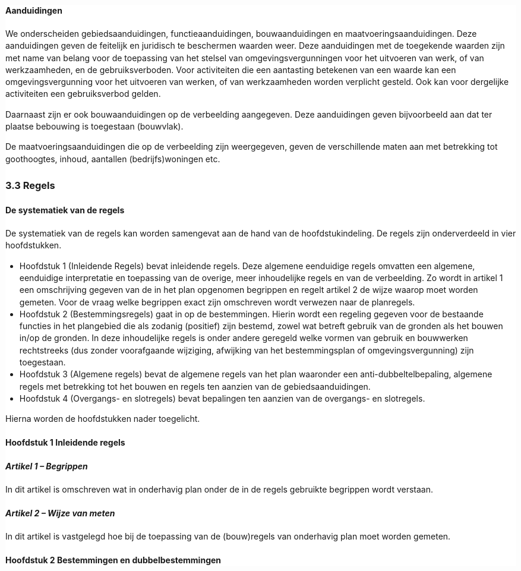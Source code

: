 #### **Aanduidingen**

We onderscheiden gebiedsaanduidingen, functieaanduidingen, bouwaanduidingen en maatvoeringsaanduidingen. Deze aanduidingen geven de feitelijk en juridisch te beschermen waarden weer. Deze aanduidingen met de toegekende waarden zijn met name van belang voor de toepassing van het stelsel van omgevingsvergunningen voor het uitvoeren van werk, of van werkzaamheden, en de gebruiksverboden. Voor activiteiten die een aantasting betekenen van een waarde kan een omgevingsvergunning voor het uitvoeren van werken, of van werkzaamheden worden verplicht gesteld. Ook kan voor dergelijke activiteiten een gebruiksverbod gelden.

Daarnaast zijn er ook bouwaanduidingen op de verbeelding aangegeven. Deze aanduidingen geven bijvoorbeeld aan dat ter plaatse bebouwing is toegestaan (bouwvlak).

De maatvoeringsaanduidingen die op de verbeelding zijn weergegeven, geven de verschillende maten aan met betrekking tot goothoogtes, inhoud, aantallen (bedrijfs)woningen etc.

### **3.3 Regels**

#### **De systematiek van de regels**

De systematiek van de regels kan worden samengevat aan de hand van de hoofdstukindeling. De regels zijn onderverdeeld in vier hoofdstukken.

- Hoofdstuk 1 (Inleidende Regels) bevat inleidende regels. Deze algemene eenduidige regels omvatten een algemene, eenduidige interpretatie en toepassing van de overige, meer inhoudelijke regels en van de verbeelding. Zo wordt in artikel 1 een omschrijving gegeven van de in het plan opgenomen begrippen en regelt artikel 2 de wijze waarop moet worden gemeten. Voor de vraag welke begrippen exact zijn omschreven wordt verwezen naar de planregels.
- Hoofdstuk 2 (Bestemmingsregels) gaat in op de bestemmingen. Hierin wordt een regeling gegeven voor de bestaande functies in het plangebied die als zodanig (positief) zijn bestemd, zowel wat betreft gebruik van de gronden als het bouwen in/op de gronden. In deze inhoudelijke regels is onder andere geregeld welke vormen van gebruik en bouwwerken rechtstreeks (dus zonder voorafgaande wijziging, afwijking van het bestemmingsplan of omgevingsvergunning) zijn toegestaan.
- Hoofdstuk 3 (Algemene regels) bevat de algemene regels van het plan waaronder een anti-dubbeltelbepaling, algemene regels met betrekking tot het bouwen en regels ten aanzien van de gebiedsaanduidingen.
- Hoofdstuk 4 (Overgangs- en slotregels) bevat bepalingen ten aanzien van de overgangs- en slotregels.

Hierna worden de hoofdstukken nader toegelicht.

#### **Hoofdstuk 1 Inleidende regels**

#### *Artikel 1 – Begrippen*

In dit artikel is omschreven wat in onderhavig plan onder de in de regels gebruikte begrippen wordt verstaan.

#### *Artikel 2 – Wijze van meten*

In dit artikel is vastgelegd hoe bij de toepassing van de (bouw)regels van onderhavig plan moet worden gemeten.

#### **Hoofdstuk 2 Bestemmingen en dubbelbestemmingen**
